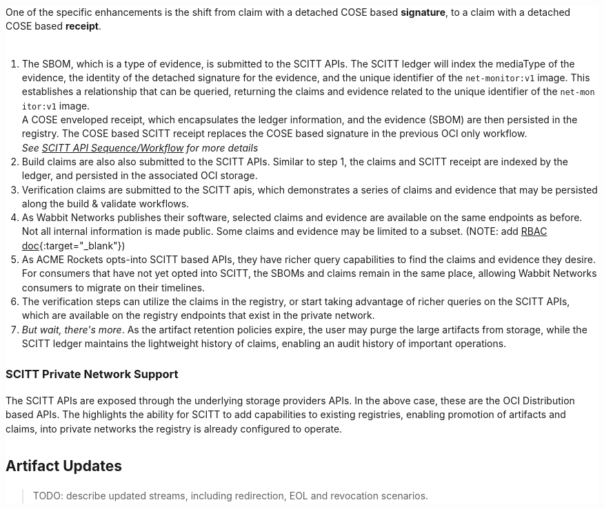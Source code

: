 One of the specific enhancements is the shift from claim with a detached COSE based **signature**, to a claim with a detached COSE based **receipt**.
<br><br>
1. The SBOM, which is a type of evidence, is submitted to the SCITT APIs. The SCITT ledger will index the mediaType of the evidence, the identity of the detached signature for the evidence, and the unique identifier of the `net-monitor:v1` image. This establishes a relationship that can be queried, returning the claims and evidence related to the unique identifier of the `net-monitor:v1` image.  
A COSE enveloped receipt, which encapsulates the ledger information, and the evidence (SBOM) are then persisted in the registry. The COSE based SCITT receipt replaces the COSE based signature in the previous OCI only workflow.  
_See [SCITT API Sequence/Workflow](scitt-storage-api-sequence) for more details_
2. Build claims are also also submitted to the SCITT APIs. Similar to step 1, the claims and SCITT receipt are indexed by the ledger, and persisted in the associated OCI storage.
3. Verification claims are submitted to the SCITT apis, which demonstrates a series of claims and evidence that may be persisted along the build & validate workflows.
4. As Wabbit Networks publishes their software, selected claims and evidence are available on the same endpoints as before. Not all internal information is made public. Some claims and evidence may be limited to a subset. (NOTE: add [RBAC doc](https://github.com/ietf-scitt/use-cases/blob/main/scitt-components/scitt-rbac.md){:target="_blank"})
5. As ACME Rockets opts-into SCITT based APIs, they have richer query capabilities to find the claims and evidence they desire. For consumers that have not yet opted into SCITT, the SBOMs and claims remain in the same place, allowing Wabbit Networks consumers to migrate on their timelines.
6. The verification steps can utilize the claims in the registry, or start taking advantage of richer queries on the SCITT APIs, which are available on the registry endpoints that exist in the private network.
7. _But wait, there's more_. As the artifact retention policies expire, the user may purge the large artifacts from storage, while the SCITT ledger maintains the lightweight history of claims, enabling an audit history of important operations.

### SCITT Private Network Support

The SCITT APIs are exposed through the underlying storage providers APIs. In the above case, these are the OCI Distribution based APIs. The highlights the ability for SCITT to add capabilities to existing registries, enabling promotion of artifacts and claims, into private networks the registry is already configured to operate.

## Artifact Updates

> TODO: 
> describe updated streams, including redirection, EOL and revocation scenarios.

[cose-spec]:               https://datatracker.ietf.org/doc/html/rfc8152
[oras-copy]:               https://oras.land/blog/oras-0.14-and-future/#copy-an-image-from-registry-a-to-registry-b
[oci-distribution-spec]:   https://github.com/opencontainers/distribution-spec
